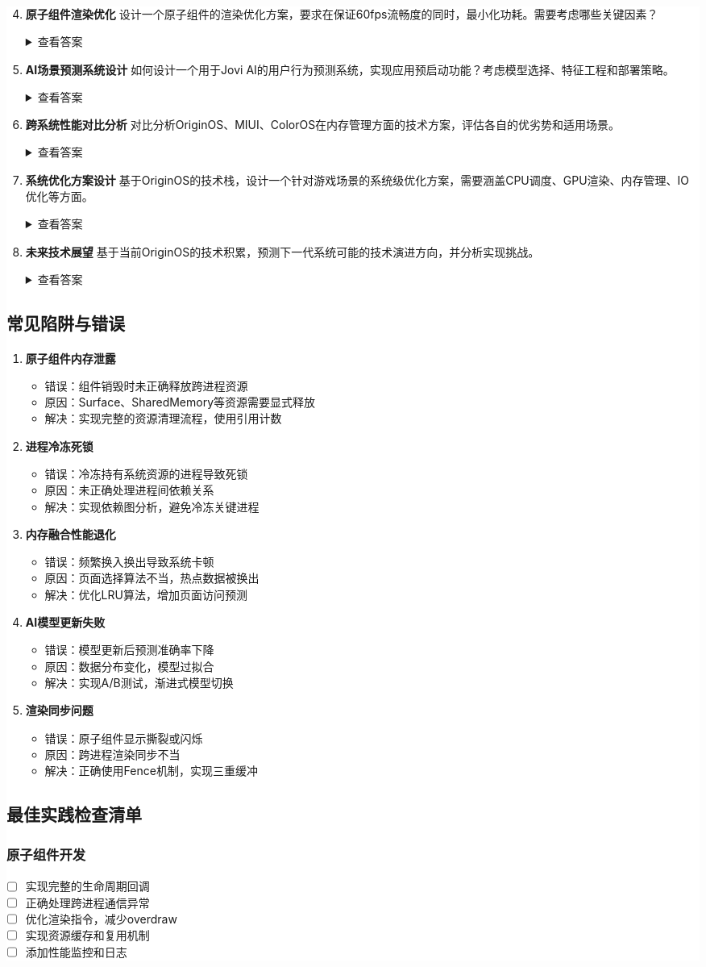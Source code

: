 4. **原子组件渲染优化**
   设计一个原子组件的渲染优化方案，要求在保证60fps流畅度的同时，最小化功耗。需要考虑哪些关键因素？
   
   <details><summary>查看答案</summary></details>

5. **AI场景预测系统设计**
   如何设计一个用于Jovi AI的用户行为预测系统，实现应用预启动功能？考虑模型选择、特征工程和部署策略。
   
   <details><summary>查看答案</summary></details>

6. **跨系统性能对比分析**
   对比分析OriginOS、MIUI、ColorOS在内存管理方面的技术方案，评估各自的优劣势和适用场景。
   
   <details><summary>查看答案</summary></details>

7. **系统优化方案设计**
   基于OriginOS的技术栈，设计一个针对游戏场景的系统级优化方案，需要涵盖CPU调度、GPU渲染、内存管理、IO优化等方面。
   
   <details><summary>查看答案</summary></details>

8. **未来技术展望**
   基于当前OriginOS的技术积累，预测下一代系统可能的技术演进方向，并分析实现挑战。
   
   <details><summary>查看答案</summary></details>

## 常见陷阱与错误

1. **原子组件内存泄露**
   - 错误：组件销毁时未正确释放跨进程资源
   - 原因：Surface、SharedMemory等资源需要显式释放
   - 解决：实现完整的资源清理流程，使用引用计数

2. **进程冷冻死锁**
   - 错误：冷冻持有系统资源的进程导致死锁
   - 原因：未正确处理进程间依赖关系
   - 解决：实现依赖图分析，避免冷冻关键进程

3. **内存融合性能退化**
   - 错误：频繁换入换出导致系统卡顿
   - 原因：页面选择算法不当，热点数据被换出
   - 解决：优化LRU算法，增加页面访问预测

4. **AI模型更新失败**
   - 错误：模型更新后预测准确率下降
   - 原因：数据分布变化，模型过拟合
   - 解决：实现A/B测试，渐进式模型切换

5. **渲染同步问题**
   - 错误：原子组件显示撕裂或闪烁
   - 原因：跨进程渲染同步不当
   - 解决：正确使用Fence机制，实现三重缓冲

## 最佳实践检查清单

### 原子组件开发
- [ ] 实现完整的生命周期回调
- [ ] 正确处理跨进程通信异常
- [ ] 优化渲染指令，减少overdraw
- [ ] 实现资源缓存和复用机制
- [ ] 添加性能监控和日志
